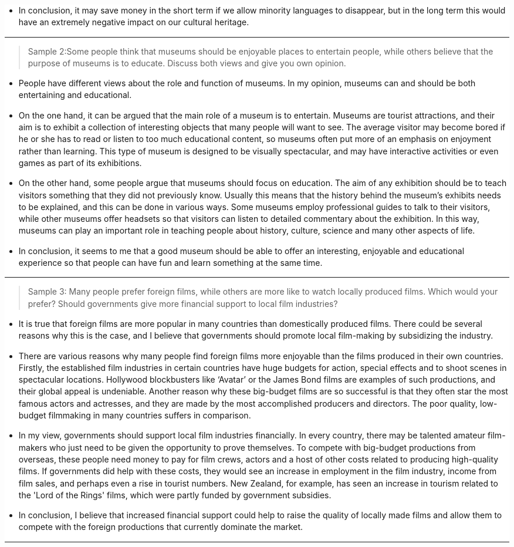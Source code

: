 - In conclusion, it may save money in the short term if we allow minority languages to disappear, but in the long term this would have an extremely negative impact on our cultural heritage.

---

> Sample 2:Some people think that museums should be enjoyable places to entertain people, while others believe that the purpose of museums is to educate. Discuss both views and give you own opinion.

- People have different views about the role and function of museums. In my opinion, museums can and should be both entertaining and educational.

- On the one hand, it can be argued that the main role of a museum is to entertain. Museums are tourist attractions, and their aim is to exhibit a collection of interesting objects that many people will want to see. The average visitor may become bored if he or she has to read or listen to too much educational content, so museums often put more of an emphasis on enjoyment rather than learning. This type of museum is designed to be visually spectacular, and may have interactive activities or even games as part of its exhibitions.

- On the other hand, some people argue that museums should focus on education. The aim of any exhibition should be to teach visitors something that they did not previously know. Usually this means that the history behind the museum’s exhibits needs to be explained, and this can be done in various ways. Some museums employ professional guides to talk to their visitors, while other museums offer headsets so that visitors can listen to detailed commentary about the exhibition. In this way, museums can play an important role in teaching people about history, culture, science and many other aspects of life.

- In conclusion, it seems to me that a good museum should be able to offer an interesting, enjoyable and educational experience so that people can have fun and learn something at the same time.

---

> Sample 3: Many people prefer foreign films, while others are more like to watch locally produced films. Which would your prefer? Should governments give more financial support to local film industries?

- It is true that foreign films are more popular in many countries than domestically produced films. There could be several reasons why this is the case, and I believe that governments should promote local film-making by subsidizing the industry.

- There are various reasons why many people find foreign films more enjoyable than the films produced in their own countries. Firstly, the established film industries in certain countries have huge budgets for action, special effects and to shoot scenes in spectacular locations. Hollywood blockbusters like ‘Avatar’ or the James Bond films are examples of such productions, and their global appeal is undeniable. Another reason why these big-budget films are so successful is that they often star the most famous actors and actresses, and they are made by the most accomplished producers and directors. The poor quality, low-budget filmmaking in many countries suffers in comparison.

- In my view, governments should support local film industries financially. In every country, there may be talented amateur film-makers who just need to be given the opportunity to prove themselves. To compete with big-budget productions from overseas, these people need money to pay for film crews, actors and a host of other costs related to producing high-quality films. If governments did help with these costs, they would see an increase in employment in the film industry, income from film sales, and perhaps even a rise in tourist numbers. New Zealand, for example, has seen an increase in tourism related to the 'Lord of the Rings' films, which were partly funded by government subsidies.

- In conclusion, I believe that increased financial support could help to raise the quality of locally made films and allow them to compete with the foreign productions that currently dominate the market.

---